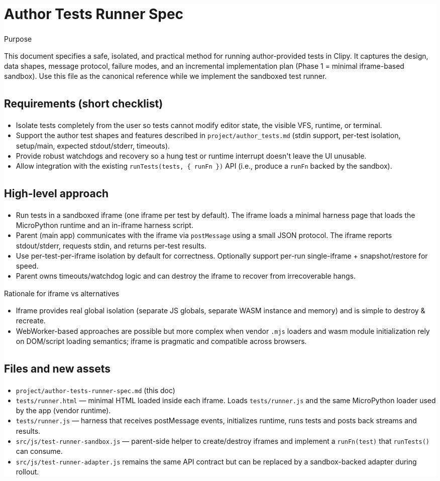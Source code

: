 # Author Tests Runner Spec

Purpose

This document specifies a safe, isolated, and practical method for running author-provided tests in Clipy. It captures the design, data shapes, message protocol, failure modes, and an incremental implementation plan (Phase 1 = minimal iframe-based sandbox). Use this file as the canonical reference while we implement the sandboxed test runner.

## Requirements (short checklist)

- Isolate tests completely from the user so tests cannot modify editor state, the visible VFS, runtime, or terminal.
- Support the author test shapes and features described in `project/author_tests.md` (stdin support, per-test isolation, setup/main, expected stdout/stderr, timeouts).
- Provide robust watchdogs and recovery so a hung test or runtime interrupt doesn't leave the UI unusable.
- Allow integration with the existing `runTests(tests, { runFn })` API (i.e., produce a `runFn` backed by the sandbox).

## High-level approach

- Run tests in a sandboxed iframe (one iframe per test by default). The iframe loads a minimal harness page that loads the MicroPython runtime and an in-iframe harness script.
- Parent (main app) communicates with the iframe via `postMessage` using a small JSON protocol. The iframe reports stdout/stderr, requests stdin, and returns per-test results.
- Use per-test-per-iframe isolation by default for correctness. Optionally support per-run single-iframe + snapshot/restore for speed.
- Parent owns timeouts/watchdog logic and can destroy the iframe to recover from irrecoverable hangs.

Rationale for iframe vs alternatives

- Iframe provides real global isolation (separate JS globals, separate WASM instance and memory) and is simple to destroy & recreate.
- WebWorker-based approaches are possible but more complex when vendor `.mjs` loaders and wasm module initialization rely on DOM/script loading semantics; iframe is pragmatic and compatible across browsers.

## Files and new assets

- `project/author-tests-runner-spec.md` (this doc)
- `tests/runner.html` — minimal HTML loaded inside each iframe. Loads `tests/runner.js` and the same MicroPython loader used by the app (vendor runtime).
- `tests/runner.js` — harness that receives postMessage events, initializes runtime, runs tests and posts back streams and results.
- `src/js/test-runner-sandbox.js` — parent-side helper to create/destroy iframes and implement a `runFn(test)` that `runTests()` can consume.
- `src/js/test-runner-adapter.js` remains the same API contract but can be replaced by a sandbox-backed adapter during rollout.
